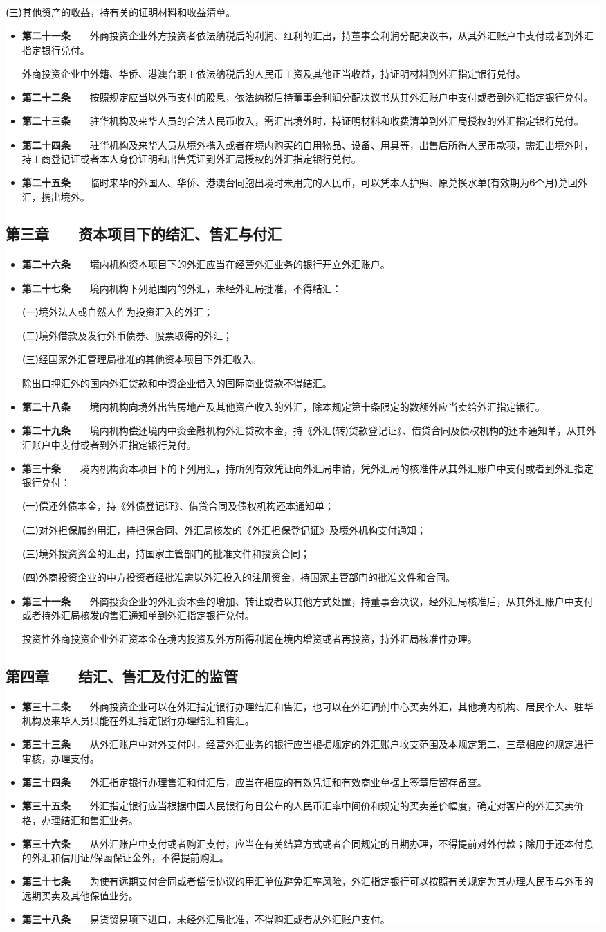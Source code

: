   (三)其他资产的收益，持有关的证明材料和收益清单。

- **第二十一条**　　外商投资企业外方投资者依法纳税后的利润、红利的汇出，持董事会利润分配决议书，从其外汇账户中支付或者到外汇指定银行兑付。

  外商投资企业中外籍、华侨、港澳台职工依法纳税后的人民币工资及其他正当收益，持证明材料到外汇指定银行兑付。

- **第二十二条**　　按照规定应当以外币支付的股息，依法纳税后持董事会利润分配决议书从其外汇账户中支付或者到外汇指定银行兑付。

- **第二十三条**　　驻华机构及来华人员的合法人民币收入，需汇出境外时，持证明材料和收费清单到外汇局授权的外汇指定银行兑付。

- **第二十四条**　　驻华机构及来华人员从境外携入或者在境内购买的自用物品、设备、用具等，出售后所得人民币款项，需汇出境外时，持工商登记证或者本人身份证明和出售凭证到外汇局授权的外汇指定银行兑付。

- **第二十五条**　　临时来华的外国人、华侨、港澳台同胞出境时未用完的人民币，可以凭本人护照、原兑换水单(有效期为6个月)兑回外汇，携出境外。

## 第三章　　资本项目下的结汇、售汇与付汇

- **第二十六条**　　境内机构资本项目下的外汇应当在经营外汇业务的银行开立外汇账户。

- **第二十七条**　　境内机构下列范围内的外汇，未经外汇局批准，不得结汇：

  (一)境外法人或自然人作为投资汇入的外汇；

  (二)境外借款及发行外币债券、股票取得的外汇；

  (三)经国家外汇管理局批准的其他资本项目下外汇收入。

  除出口押汇外的国内外汇贷款和中资企业借入的国际商业贷款不得结汇。

- **第二十八条**　　境内机构向境外出售房地产及其他资产收入的外汇，除本规定第十条限定的数额外应当卖给外汇指定银行。

- **第二十九条**　　境内机构偿还境内中资金融机构外汇贷款本金，持《外汇(转)贷款登记证》、借贷合同及债权机构的还本通知单，从其外汇账户中支付或者到外汇指定银行兑付。

- **第三十条**　　境内机构资本项目下的下列用汇，持所列有效凭证向外汇局申请，凭外汇局的核准件从其外汇账户中支付或者到外汇指定银行兑付：

  (一)偿还外债本金，持《外债登记证》、借贷合同及债权机构还本通知单；

  (二)对外担保履约用汇，持担保合同、外汇局核发的《外汇担保登记证》及境外机构支付通知；

  (三)境外投资资金的汇出，持国家主管部门的批准文件和投资合同；

  (四)外商投资企业的中方投资者经批准需以外汇投入的注册资金，持国家主管部门的批准文件和合同。

- **第三十一条**　　外商投资企业的外汇资本金的增加、转让或者以其他方式处置，持董事会决议，经外汇局核准后，从其外汇账户中支付或者持外汇局核发的售汇通知单到外汇指定银行兑付。

  投资性外商投资企业外汇资本金在境内投资及外方所得利润在境内增资或者再投资，持外汇局核准件办理。

## 第四章　　结汇、售汇及付汇的监管

- **第三十二条**　　外商投资企业可以在外汇指定银行办理结汇和售汇，也可以在外汇调剂中心买卖外汇，其他境内机构、居民个人、驻华机构及来华人员只能在外汇指定银行办理结汇和售汇。

- **第三十三条**　　从外汇账户中对外支付时，经营外汇业务的银行应当根据规定的外汇账户收支范围及本规定第二、三章相应的规定进行审核，办理支付。

- **第三十四条**　　外汇指定银行办理售汇和付汇后，应当在相应的有效凭证和有效商业单据上签章后留存备查。

- **第三十五条**　　外汇指定银行应当根据中国人民银行每日公布的人民币汇率中间价和规定的买卖差价幅度，确定对客户的外汇买卖价格，办理结汇和售汇业务。

- **第三十六条**　　从外汇账户中支付或者购汇支付，应当在有关结算方式或者合同规定的日期办理，不得提前对外付款；除用于还本付息的外汇和信用证/保函保证金外，不得提前购汇。

- **第三十七条**　　为使有远期支付合同或者偿债协议的用汇单位避免汇率风险，外汇指定银行可以按照有关规定为其办理人民币与外币的远期买卖及其他保值业务。

- **第三十八条**　　易货贸易项下进口，未经外汇局批准，不得购汇或者从外汇账户支付。
